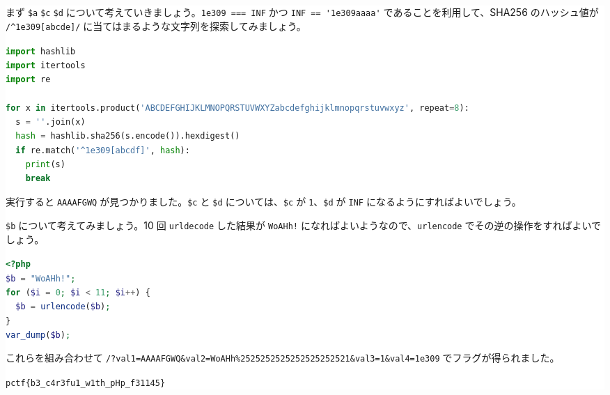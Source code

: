 まず `$a` `$c` `$d` について考えていきましょう。`1e309 === INF` かつ `INF == '1e309aaaa'` であることを利用して、SHA256 のハッシュ値が `/^1e309[abcde]/` に当てはまるような文字列を探索してみましょう。

```python
import hashlib
import itertools
import re

for x in itertools.product('ABCDEFGHIJKLMNOPQRSTUVWXYZabcdefghijklmnopqrstuvwxyz', repeat=8):
  s = ''.join(x)
  hash = hashlib.sha256(s.encode()).hexdigest()
  if re.match('^1e309[abcdf]', hash):
    print(s)
    break
```

実行すると `AAAAFGWQ` が見つかりました。`$c` と `$d` については、`$c` が `1`、`$d` が  `INF` になるようにすればよいでしょう。

`$b` について考えてみましょう。10 回 `urldecode` した結果が `WoAHh!` になればよいようなので、`urlencode` でその逆の操作をすればよいでしょう。

```php
<?php
$b = "WoAHh!";
for ($i = 0; $i < 11; $i++) {
  $b = urlencode($b);
}
var_dump($b);
```

これらを組み合わせて `/?val1=AAAAFGWQ&val2=WoAHh%2525252525252525252521&val3=1&val4=1e309` でフラグが得られました。

```
pctf{b3_c4r3fu1_w1th_pHp_f31145}
```
